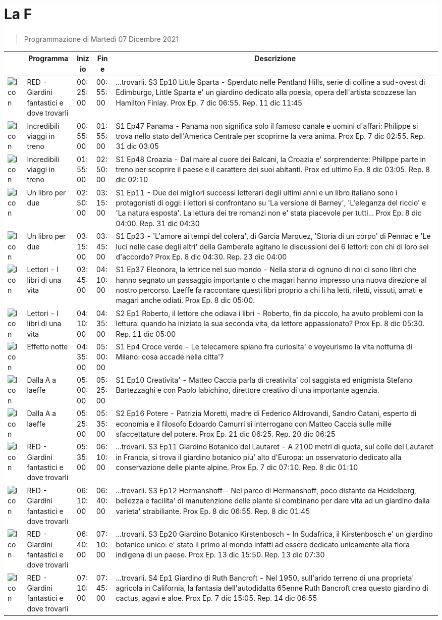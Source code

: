 # La F
> Programmazione di Martedì 07 Dicembre 2021

||Programma|Inizio|Fine|Descrizione|
|---|---|---|---|---|
|![Icon](https://guidatv.sky.it/uuid/0cf2560a-db74-41c0-b796-bc1f304d3cf1/cover?md5ChecksumParam=9b19e64d1bffd7e94dd5357c48276eb9)|RED - Giardini fantastici e dove trovarli|00:25:00|00:55:00|...trovarli. S3 Ep10 Little Sparta - Sperduto nelle Pentland Hills, serie di colline a sud-ovest di Edimburgo, Little Sparta e' un giardino dedicato alla poesia, opera dell'artista scozzese Ian Hamilton Finlay. Prox Ep. 7 dic 06:55. Rep. 11 dic 11:45
|![Icon](https://guidatv.sky.it/uuid/c452ffb2-8d6c-4a70-8222-a7968113bf93/cover?md5ChecksumParam=4b719ddb2f4f9dd04a53e1042e94829c)|Incredibili viaggi in treno|00:55:00|01:55:00|S1 Ep47 Panama - Panama non significa solo il famoso canale e uomini d'affari: Philippe si trova nello stato dell'America Centrale per scoprirne la vera anima. Prox Ep. 7 dic 02:55. Rep. 31 dic 03:05
|![Icon](https://guidatv.sky.it/uuid/8cd1ec9c-5cbd-4a58-9ee3-6ed7d0a88b6e/cover?md5ChecksumParam=4b719ddb2f4f9dd04a53e1042e94829c)|Incredibili viaggi in treno|01:55:00|02:50:00|S1 Ep48 Croazia - Dal mare al cuore dei Balcani, la Croazia e' sorprendente: Phillppe parte in treno per scoprire il paese e il carattere dei suoi abitanti. Prox ed ultimo Ep. 8 dic 03:05. Rep. 8 dic 02:10
|![Icon](https://guidatv.sky.it/uuid/670793da-88c0-4894-b68d-012b8b04e79c/cover?md5ChecksumParam=8038d3f6f46ca792cf45ddbf545ae43a)|Un libro per due|02:50:00|03:15:00|S1 Ep11 - Due dei migliori successi letterari degli ultimi anni e un libro italiano sono i protagonisti di oggi: i lettori si confrontano su 'La versione di Barney', 'L'eleganza del riccio' e 'La natura esposta'. La lettura dei tre romanzi non e' stata piacevole per tutti... Prox Ep. 8 dic 04:00. Rep. 31 dic 04:30
|![Icon](https://guidatv.sky.it/pixel/selector/uuid/4211ad2f-3e39-4b8f-8953-d1242cf977f7/cover?md5ChecksumParam=8038d3f6f46ca792cf45ddbf545ae43a)|Un libro per due|03:15:00|03:45:00|S1 Ep23 - 'L'amore ai tempi del colera', di Garcia Marquez, 'Storia di un corpo' di Pennac e 'Le luci nelle case degli altri' della Gamberale agitano le discussioni dei 6 lettori: con chi di loro sei d'accordo? Prox Ep. 8 dic 04:30. Rep. 23 dic 04:00
|![Icon](https://guidatv.sky.it/uuid/db71d9b4-6bd3-4865-a983-1f4af4d1685e/cover?md5ChecksumParam=37b8edef43578d6ef0f90b1e6379916d)|Lettori - I libri di una vita|03:45:00|04:10:00|S1 Ep37 Eleonora, la lettrice nel suo mondo - Nella storia di ognuno di noi ci sono libri che hanno segnato un passaggio importante o che magari hanno impresso una nuova direzione al nostro percorso. Laeffe fa raccontare questi libri proprio a chi li ha letti, riletti, vissuti, amati e magari anche odiati. Prox Ep. 8 dic 05:00.
|![Icon](https://guidatv.sky.it/uuid/477e930c-775c-424f-ba95-ce9a0560e706/cover?md5ChecksumParam=66dfe0c4bca917586365d2e5a7568bb2)|Lettori - I libri di una vita|04:10:00|04:35:00|S2 Ep1 Roberto, il lettore che odiava i libri - Roberto, fin da piccolo, ha avuto problemi con la lettura: quando ha iniziato la sua seconda vita, da lettore appassionato? Prox Ep. 8 dic 05:30. Rep. 11 dic 05:00
|![Icon](https://guidatv.sky.it/pixel/selector/uuid/b424eb75-bfad-4dfc-ade2-1c81610f895b/cover?md5ChecksumParam=098c5ea2ade0071453024558f85b267f)|Effetto notte|04:35:00|05:00:00|S1 Ep4 Croce verde - Le telecamere spiano fra curiosita' e voyeurismo la vita notturna di Milano: cosa accade nella citta'?
|![Icon](https://guidatv.sky.it/uuid/fc1f4536-e518-4376-b896-e5a8b674bcfe/cover?md5ChecksumParam=696f9b807283fb37a64475c625689340)|Dalla A a laeffe|05:00:00|05:25:00|S1 Ep10 Creativita' - Matteo Caccia parla di creativita' col saggista ed enigmista Stefano Bartezzaghi e con Paolo Iabichino, direttore creativo di una importante agenzia.
|![Icon](https://guidatv.sky.it/uuid/59b5fe76-34ba-4825-9693-75a949f122a1/cover?md5ChecksumParam=a8154226c68c636495d92a235c6e150c)|Dalla A a laeffe|05:25:00|05:35:00|S2 Ep16 Potere - Patrizia Moretti, madre di Federico Aldrovandi, Sandro Catani, esperto di economia e il filosofo Edoardo Camurri si interrogano con Matteo Caccia sulle mille sfaccettature del potere. Prox Ep. 21 dic 06:25. Rep. 20 dic 06:25
|![Icon](https://guidatv.sky.it/uuid/ed3add33-eb3e-46ae-ad2e-d450378e13e5/cover?md5ChecksumParam=9b19e64d1bffd7e94dd5357c48276eb9)|RED - Giardini fantastici e dove trovarli|05:35:00|06:10:00|...trovarli. S3 Ep11 Giardino Botanico del Lautaret - A 2100 metri di quota, sul colle del Lautaret in Francia, si trova il giardino botanico piu' alto d'Europa: un osservatorio dedicato alla conservazione delle piante alpine. Prox Ep. 7 dic 07:10. Rep. 8 dic 01:10
|![Icon](https://guidatv.sky.it/uuid/93ecfc06-eb78-48e8-a392-9d33621182be/cover?md5ChecksumParam=9b19e64d1bffd7e94dd5357c48276eb9)|RED - Giardini fantastici e dove trovarli|06:10:00|06:40:00|...trovarli. S3 Ep12 Hermanshoff - Nel parco di Hermanshoff, poco distante da Heidelberg, bellezza e facilita' di manutenzione delle piante si combinano per dare vita ad un giardino dalla varieta' strabiliante. Prox Ep. 8 dic 06:55. Rep. 8 dic 01:45
|![Icon](https://guidatv.sky.it/uuid/cb920226-20f3-4579-8820-e16d5b6cbfd0/cover?md5ChecksumParam=9b19e64d1bffd7e94dd5357c48276eb9)|RED - Giardini fantastici e dove trovarli|06:40:00|07:10:00|...trovarli. S3 Ep20 Giardino Botanico Kirstenbosch - In Sudafrica, il Kirstenbosch e' un giardino botanico unico: e' stato il primo al mondo infatti ad essere dedicato unicamente alla flora indigena di un paese. Prox Ep. 13 dic 15:50. Rep. 13 dic 07:30
|![Icon](https://guidatv.sky.it/uuid/f8df948d-c910-436a-beb9-03a2a8cecb4d/cover?md5ChecksumParam=d02890d7d42eebcd2616bf71cdf7fd0e)|RED - Giardini fantastici e dove trovarli|07:10:00|07:45:00|...trovarli. S4 Ep1 Giardino di Ruth Bancroft - Nel 1950, sull'arido terreno di una proprieta' agricola in California, la fantasia dell'autodidatta 65enne Ruth Bancroft crea questo giardino di cactus, agavi e aloe. Prox Ep. 7 dic 15:05. Rep. 14 dic 06:55